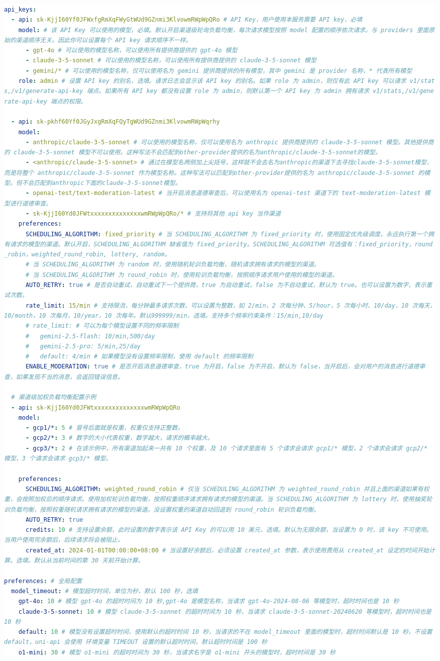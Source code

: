 ```yaml
api_keys:
  - api: sk-KjjI60Yf0JFWxfgRmXqFWyGtWUd9GZnmi3KlvowmRWpWpQRo # API Key，用户使用本服务需要 API key，必填
    model: # 该 API Key 可以使用的模型，必填。默认开启渠道级轮询负载均衡，每次请求模型按照 model 配置的顺序依次请求。与 providers 里面原始的渠道顺序无关。因此你可以设置每个 API key 请求顺序不一样。
      - gpt-4o # 可以使用的模型名称，可以使用所有提供商提供的 gpt-4o 模型
      - claude-3-5-sonnet # 可以使用的模型名称，可以使用所有提供商提供的 claude-3-5-sonnet 模型
      - gemini/* # 可以使用的模型名称，仅可以使用名为 gemini 提供商提供的所有模型，其中 gemini 是 provider 名称，* 代表所有模型
    role: admin # 设置 API key 的别名，选填。请求日志会显示该 API key 的别名。如果 role 为 admin，则仅有此 API key 可以请求 v1/stats,/v1/generate-api-key 端点。如果所有 API key 都没有设置 role 为 admin，则默认第一个 API key 为 admin 拥有请求 v1/stats,/v1/generate-api-key 端点的权限。

  - api: sk-pkhf60Yf0JGyJxgRmXqFQyTgWUd9GZnmi3KlvowmRWpWqrhy
    model:
      - anthropic/claude-3-5-sonnet # 可以使用的模型名称，仅可以使用名为 anthropic 提供商提供的 claude-3-5-sonnet 模型。其他提供商的 claude-3-5-sonnet 模型不可以使用。这种写法不会匹配到other-provider提供的名为anthropic/claude-3-5-sonnet的模型。
      - <anthropic/claude-3-5-sonnet> # 通过在模型名两侧加上尖括号，这样就不会去名为anthropic的渠道下去寻找claude-3-5-sonnet模型，而是将整个 anthropic/claude-3-5-sonnet 作为模型名称。这种写法可以匹配到other-provider提供的名为 anthropic/claude-3-5-sonnet 的模型。但不会匹配到anthropic下面的claude-3-5-sonnet模型。
      - openai-test/text-moderation-latest # 当开启消息道德审查后，可以使用名为 openai-test 渠道下的 text-moderation-latest 模型进行道德审查。
      - sk-KjjI60Yd0JFWtxxxxxxxxxxxxxxwmRWpWpQRo/* # 支持将其他 api key 当作渠道
    preferences:
      SCHEDULING_ALGORITHM: fixed_priority # 当 SCHEDULING_ALGORITHM 为 fixed_priority 时，使用固定优先级调度，永远执行第一个拥有请求的模型的渠道。默认开启，SCHEDULING_ALGORITHM 缺省值为 fixed_priority。SCHEDULING_ALGORITHM 可选值有：fixed_priority，round_robin，weighted_round_robin, lottery, random。
      # 当 SCHEDULING_ALGORITHM 为 random 时，使用随机轮训负载均衡，随机请求拥有请求的模型的渠道。
      # 当 SCHEDULING_ALGORITHM 为 round_robin 时，使用轮训负载均衡，按照顺序请求用户使用的模型的渠道。
      AUTO_RETRY: true # 是否自动重试，自动重试下一个提供商，true 为自动重试，false 为不自动重试，默认为 true。也可以设置为数字，表示重试次数。
      rate_limit: 15/min # 支持限流，每分钟最多请求次数，可以设置为整数，如 2/min，2 次每分钟、5/hour，5 次每小时、10/day，10 次每天，10/month，10 次每月，10/year，10 次每年。默认999999/min，选填。支持多个频率约束条件：15/min,10/day
      # rate_limit: # 可以为每个模型设置不同的频率限制
      #   gemini-2.5-flash: 10/min,500/day
      #   gemini-2.5-pro: 5/min,25/day
      #   default: 4/min # 如果模型没有设置频率限制，使用 default 的频率限制
      ENABLE_MODERATION: true # 是否开启消息道德审查，true 为开启，false 为不开启，默认为 false，当开启后，会对用户的消息进行道德审查，如果发现不当的消息，会返回错误信息。

  # 渠道级加权负载均衡配置示例
  - api: sk-KjjI60Yd0JFWtxxxxxxxxxxxxxxwmRWpWpQRo
    model:
      - gcp1/*: 5 # 冒号后面就是权重，权重仅支持正整数。
      - gcp2/*: 3 # 数字的大小代表权重，数字越大，请求的概率越大。
      - gcp3/*: 2 # 在该示例中，所有渠道加起来一共有 10 个权重，及 10 个请求里面有 5 个请求会请求 gcp1/* 模型，2 个请求会请求 gcp2/* 模型，3 个请求会请求 gcp3/* 模型。

    preferences:
      SCHEDULING_ALGORITHM: weighted_round_robin # 仅当 SCHEDULING_ALGORITHM 为 weighted_round_robin 并且上面的渠道如果有权重，会按照加权后的顺序请求。使用加权轮训负载均衡，按照权重顺序请求拥有请求的模型的渠道。当 SCHEDULING_ALGORITHM 为 lottery 时，使用抽奖轮训负载均衡，按照权重随机请求拥有请求的模型的渠道。没设置权重的渠道自动回退到 round_robin 轮训负载均衡。
      AUTO_RETRY: true
      credits: 10 # 支持设置余额，此时设置的数字表示该 API Key 的可以用 10 美元，选填。默认为无限余额，当设置为 0 时，该 key 不可使用。当用户使用完余额后，后续请求将会被阻止。
      created_at: 2024-01-01T00:00:00+08:00 # 当设置好余额后，必须设置 created_at 参数，表示使用费用从 created_at 设定的时间开始计算。选填。默认从当前时间的第 30 天前开始计算。

preferences: # 全局配置
  model_timeout: # 模型超时时间，单位为秒，默认 100 秒，选填
    gpt-4o: 10 # 模型 gpt-4o 的超时时间为 10 秒,gpt-4o 是模型名称，当请求 gpt-4o-2024-08-06 等模型时，超时时间也是 10 秒
    claude-3-5-sonnet: 10 # 模型 claude-3-5-sonnet 的超时时间为 10 秒，当请求 claude-3-5-sonnet-20240620 等模型时，超时时间也是 10 秒
    default: 10 # 模型没有设置超时时间，使用默认的超时时间 10 秒，当请求的不在 model_timeout 里面的模型时，超时时间默认是 10 秒，不设置 default，uni-api 会使用 环境变量 TIMEOUT 设置的默认超时时间，默认超时时间是 100 秒
    o1-mini: 30 # 模型 o1-mini 的超时时间为 30 秒，当请求名字是 o1-mini 开头的模型时，超时时间是 30 秒
```